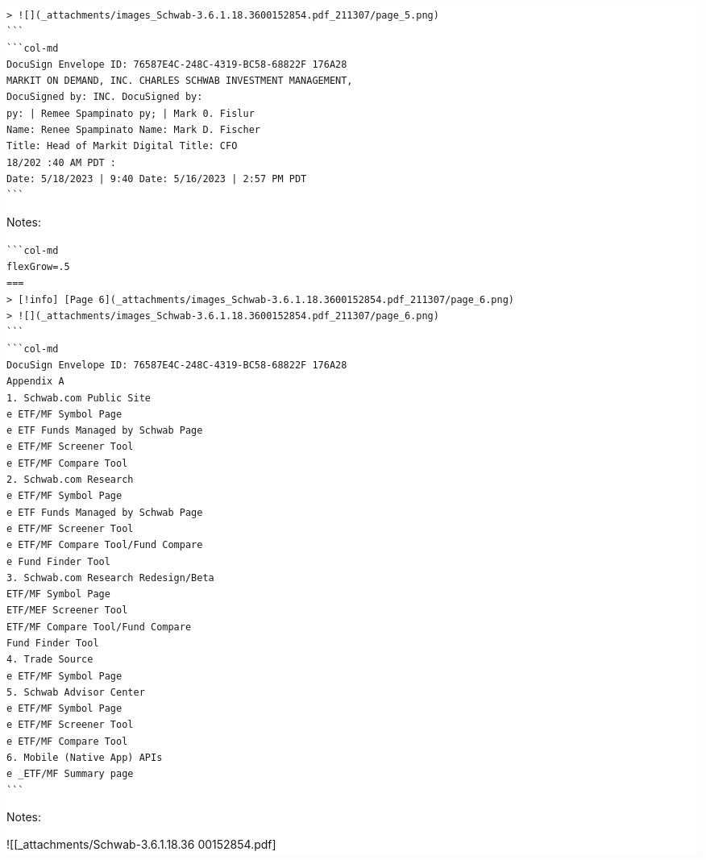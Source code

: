 ````col
> ![](_attachments/images_Schwab-3.6.1.18.3600152854.pdf_211307/page_5.png)
```  
```col-md
DocuSign Envelope ID: 76587E4C-248C-4319-BC58-68822F 176A28  
MARKIT ON DEMAND, INC. CHARLES SCHWAB INVESTMENT MANAGEMENT,
DocuSigned by: INC. DocuSigned by:
py: | Remee Spampinato py; | Mark 0. Fislur
Name: Renee Spampinato Name: Mark D. Fischer
Title: Head of Markit Digital Title: CFO
18/202 :40 AM PDT :
Date: 5/18/2023 | 9:40 Date: 5/16/2023 | 2:57 PM PDT  
```
````
Notes:    
````col
```col-md
flexGrow=.5
===
> [!info] [Page 6](_attachments/images_Schwab-3.6.1.18.3600152854.pdf_211307/page_6.png)
> ![](_attachments/images_Schwab-3.6.1.18.3600152854.pdf_211307/page_6.png)
```  
```col-md
DocuSign Envelope ID: 76587E4C-248C-4319-BC58-68822F 176A28  
Appendix A  
1. Schwab.com Public Site
e ETF/MF Symbol Page
e ETF Funds Managed by Schwab Page
e ETF/MF Screener Tool
e ETF/MF Compare Tool
2. Schwab.com Research
e ETF/MF Symbol Page
e ETF Funds Managed by Schwab Page
e ETF/MF Screener Tool
e ETF/MF Compare Tool/Fund Compare
e Fund Finder Tool
3. Schwab.com Research Redesign/Beta
ETF/MF Symbol Page
ETF/MEF Screener Tool
ETF/MF Compare Tool/Fund Compare
Fund Finder Tool  
4. Trade Source
e ETF/MF Symbol Page
5. Schwab Advisor Center  
e ETF/MF Symbol Page  
e ETF/MF Screener Tool  
e ETF/MF Compare Tool
6. Mobile (Native App) APIs  
e _ETF/MF Summary page  
```
````
Notes:  


![[_attachments/Schwab-3.6.1.18.36 00152854.pdf]